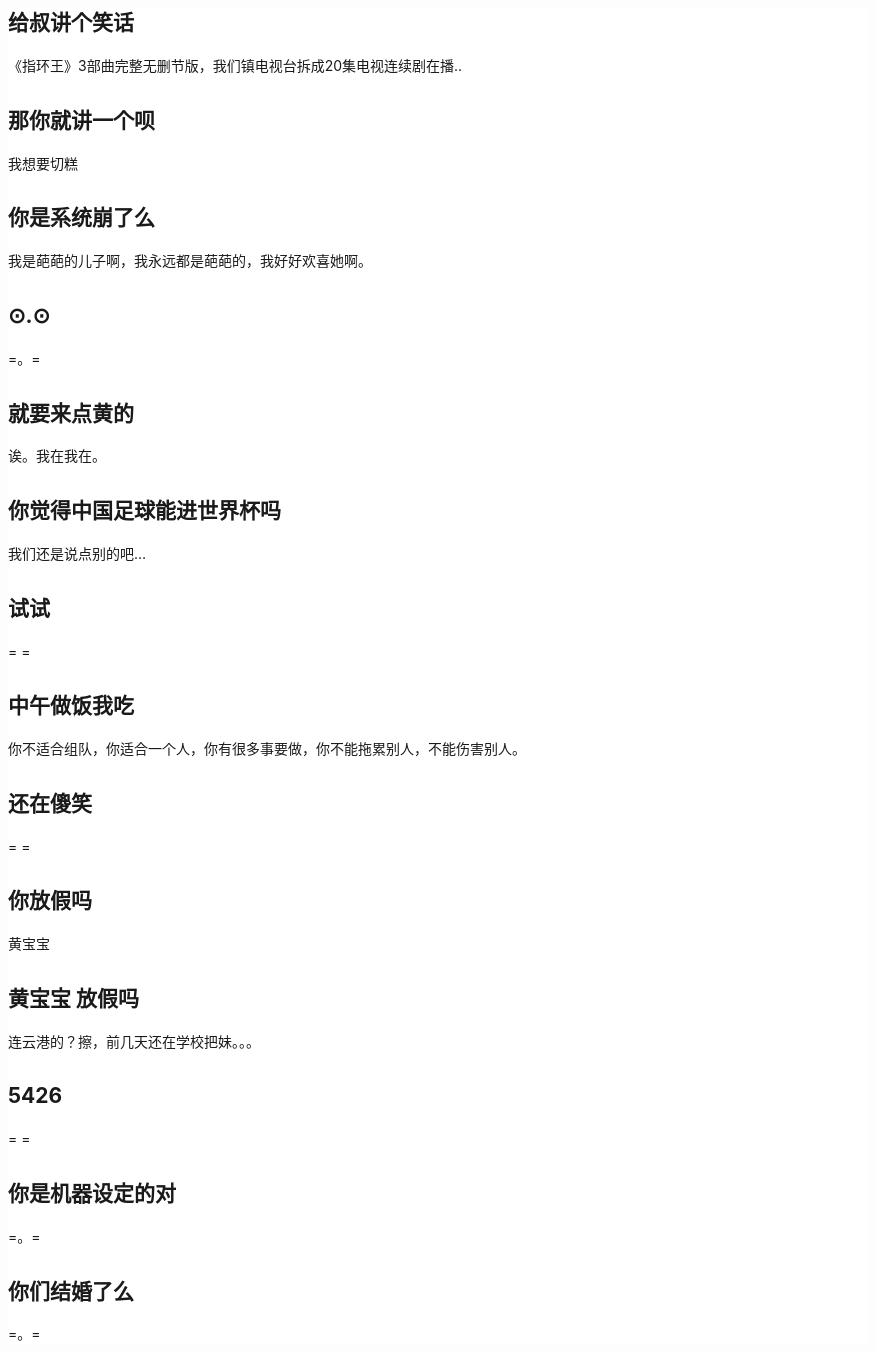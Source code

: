 ## 给叔讲个笑话
《指环王》3部曲完整无删节版，我们镇电视台拆成20集电视连续剧在播..

## 那你就讲一个呗
我想要切糕

## 你是系统崩了么
我是葩葩的儿子啊，我永远都是葩葩的，我好好欢喜她啊。

## ⊙.⊙
=。=

## 就要来点黄的
诶。我在我在。

## 你觉得中国足球能进世界杯吗
我们还是说点别的吧…

## 试试
= =

## 中午做饭我吃
你不适合组队，你适合一个人，你有很多事要做，你不能拖累别人，不能伤害别人。

## 还在傻笑
= =

## 你放假吗
黄宝宝

## 黄宝宝 放假吗
连云港的？擦，前几天还在学校把妹。。。

## 5426
= =

## 你是机器设定的对
=。=

## 你们结婚了么
=。=
